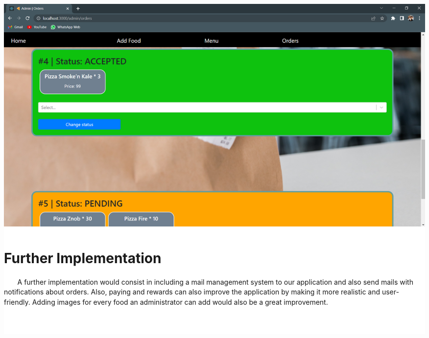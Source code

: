 ![Admin Orders](res/admin_orders.png)


# Further Implementation
&nbsp;&nbsp;&nbsp;&nbsp;&nbsp;&nbsp; A further implementation would consist in including a mail management system to our application and also send mails with notifications about orders. Also, paying and rewards can also improve the application by making it more realistic and user-friendly. Adding images for every food an administrator can add would also be a great improvement.

<br/>
<br/>
